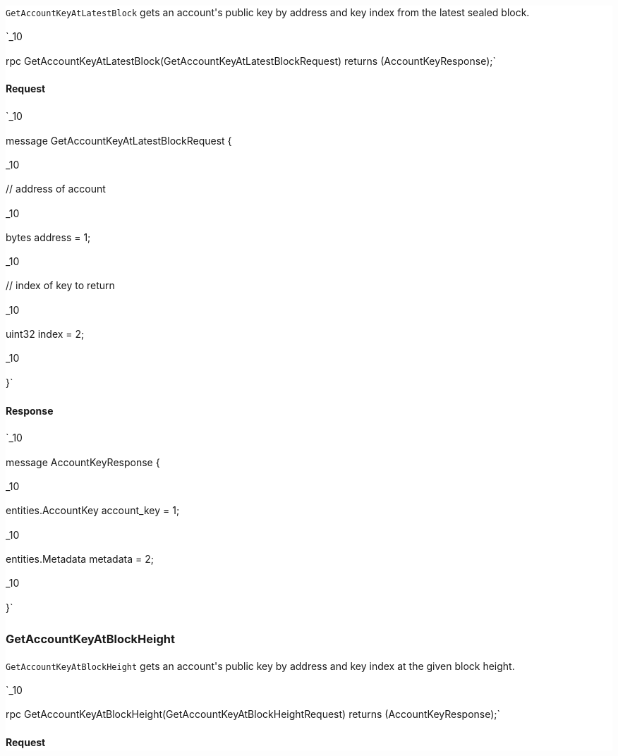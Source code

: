 `GetAccountKeyAtLatestBlock` gets an account's public key by address and key index from the latest sealed block.

`_10

rpc GetAccountKeyAtLatestBlock(GetAccountKeyAtLatestBlockRequest) returns (AccountKeyResponse);`

#### Request[​](#request-22 "Direct link to Request")

`_10

message GetAccountKeyAtLatestBlockRequest {

_10

// address of account

_10

bytes address = 1;

_10

// index of key to return

_10

uint32 index = 2;

_10

}`

#### Response[​](#response-22 "Direct link to Response")

`_10

message AccountKeyResponse {

_10

entities.AccountKey account_key = 1;

_10

entities.Metadata metadata = 2;

_10

}`

### GetAccountKeyAtBlockHeight[​](#getaccountkeyatblockheight "Direct link to GetAccountKeyAtBlockHeight")

`GetAccountKeyAtBlockHeight` gets an account's public key by address and key index at the given block height.

`_10

rpc GetAccountKeyAtBlockHeight(GetAccountKeyAtBlockHeightRequest) returns (AccountKeyResponse);`

#### Request[​](#request-23 "Direct link to Request")
